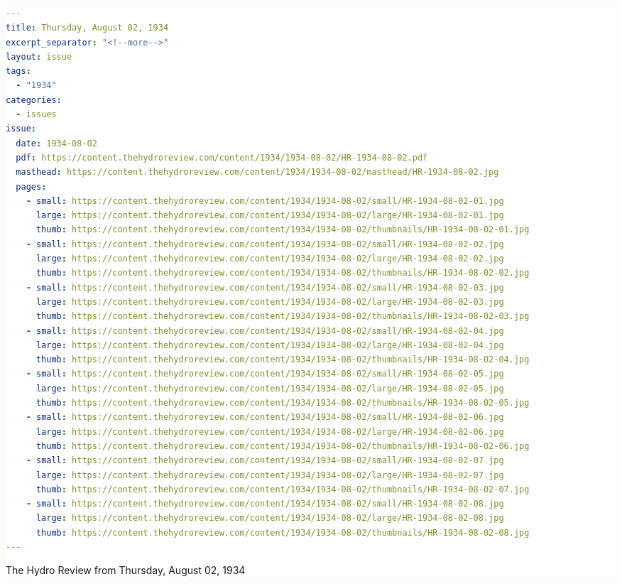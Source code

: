 ```yaml
---
title: Thursday, August 02, 1934
excerpt_separator: "<!--more-->"
layout: issue
tags:
  - "1934"
categories:
  - issues
issue:
  date: 1934-08-02
  pdf: https://content.thehydroreview.com/content/1934/1934-08-02/HR-1934-08-02.pdf
  masthead: https://content.thehydroreview.com/content/1934/1934-08-02/masthead/HR-1934-08-02.jpg
  pages:
    - small: https://content.thehydroreview.com/content/1934/1934-08-02/small/HR-1934-08-02-01.jpg
      large: https://content.thehydroreview.com/content/1934/1934-08-02/large/HR-1934-08-02-01.jpg
      thumb: https://content.thehydroreview.com/content/1934/1934-08-02/thumbnails/HR-1934-08-02-01.jpg
    - small: https://content.thehydroreview.com/content/1934/1934-08-02/small/HR-1934-08-02-02.jpg
      large: https://content.thehydroreview.com/content/1934/1934-08-02/large/HR-1934-08-02-02.jpg
      thumb: https://content.thehydroreview.com/content/1934/1934-08-02/thumbnails/HR-1934-08-02-02.jpg
    - small: https://content.thehydroreview.com/content/1934/1934-08-02/small/HR-1934-08-02-03.jpg
      large: https://content.thehydroreview.com/content/1934/1934-08-02/large/HR-1934-08-02-03.jpg
      thumb: https://content.thehydroreview.com/content/1934/1934-08-02/thumbnails/HR-1934-08-02-03.jpg
    - small: https://content.thehydroreview.com/content/1934/1934-08-02/small/HR-1934-08-02-04.jpg
      large: https://content.thehydroreview.com/content/1934/1934-08-02/large/HR-1934-08-02-04.jpg
      thumb: https://content.thehydroreview.com/content/1934/1934-08-02/thumbnails/HR-1934-08-02-04.jpg
    - small: https://content.thehydroreview.com/content/1934/1934-08-02/small/HR-1934-08-02-05.jpg
      large: https://content.thehydroreview.com/content/1934/1934-08-02/large/HR-1934-08-02-05.jpg
      thumb: https://content.thehydroreview.com/content/1934/1934-08-02/thumbnails/HR-1934-08-02-05.jpg
    - small: https://content.thehydroreview.com/content/1934/1934-08-02/small/HR-1934-08-02-06.jpg
      large: https://content.thehydroreview.com/content/1934/1934-08-02/large/HR-1934-08-02-06.jpg
      thumb: https://content.thehydroreview.com/content/1934/1934-08-02/thumbnails/HR-1934-08-02-06.jpg
    - small: https://content.thehydroreview.com/content/1934/1934-08-02/small/HR-1934-08-02-07.jpg
      large: https://content.thehydroreview.com/content/1934/1934-08-02/large/HR-1934-08-02-07.jpg
      thumb: https://content.thehydroreview.com/content/1934/1934-08-02/thumbnails/HR-1934-08-02-07.jpg
    - small: https://content.thehydroreview.com/content/1934/1934-08-02/small/HR-1934-08-02-08.jpg
      large: https://content.thehydroreview.com/content/1934/1934-08-02/large/HR-1934-08-02-08.jpg
      thumb: https://content.thehydroreview.com/content/1934/1934-08-02/thumbnails/HR-1934-08-02-08.jpg
---
```


The Hydro Review from Thursday, August 02, 1934

